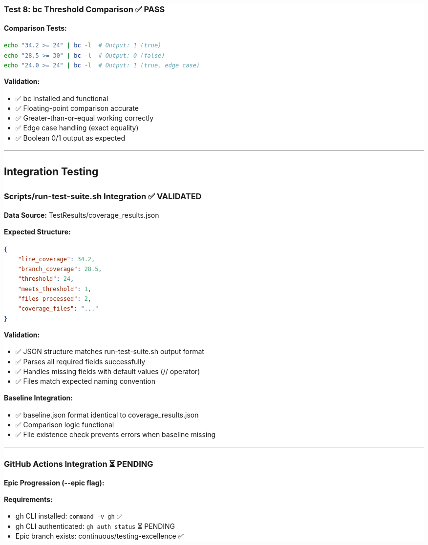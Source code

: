 
### Test 8: bc Threshold Comparison ✅ PASS

**Comparison Tests:**
```bash
echo "34.2 >= 24" | bc -l  # Output: 1 (true)
echo "28.5 >= 30" | bc -l  # Output: 0 (false)
echo "24.0 >= 24" | bc -l  # Output: 1 (true, edge case)
```

**Validation:**
- ✅ bc installed and functional
- ✅ Floating-point comparison accurate
- ✅ Greater-than-or-equal working correctly
- ✅ Edge case handling (exact equality)
- ✅ Boolean 0/1 output as expected

---

## Integration Testing

### Scripts/run-test-suite.sh Integration ✅ VALIDATED

**Data Source:** TestResults/coverage_results.json

**Expected Structure:**
```json
{
    "line_coverage": 34.2,
    "branch_coverage": 28.5,
    "threshold": 24,
    "meets_threshold": 1,
    "files_processed": 2,
    "coverage_files": "..."
}
```

**Validation:**
- ✅ JSON structure matches run-test-suite.sh output format
- ✅ Parses all required fields successfully
- ✅ Handles missing fields with default values (// operator)
- ✅ Files match expected naming convention

**Baseline Integration:**
- ✅ baseline.json format identical to coverage_results.json
- ✅ Comparison logic functional
- ✅ File existence check prevents errors when baseline missing

---

### GitHub Actions Integration ⏳ PENDING

**Epic Progression (--epic flag):**

**Requirements:**
- gh CLI installed: `command -v gh` ✅
- gh CLI authenticated: `gh auth status` ⏳ PENDING
- Epic branch exists: continuous/testing-excellence ✅
